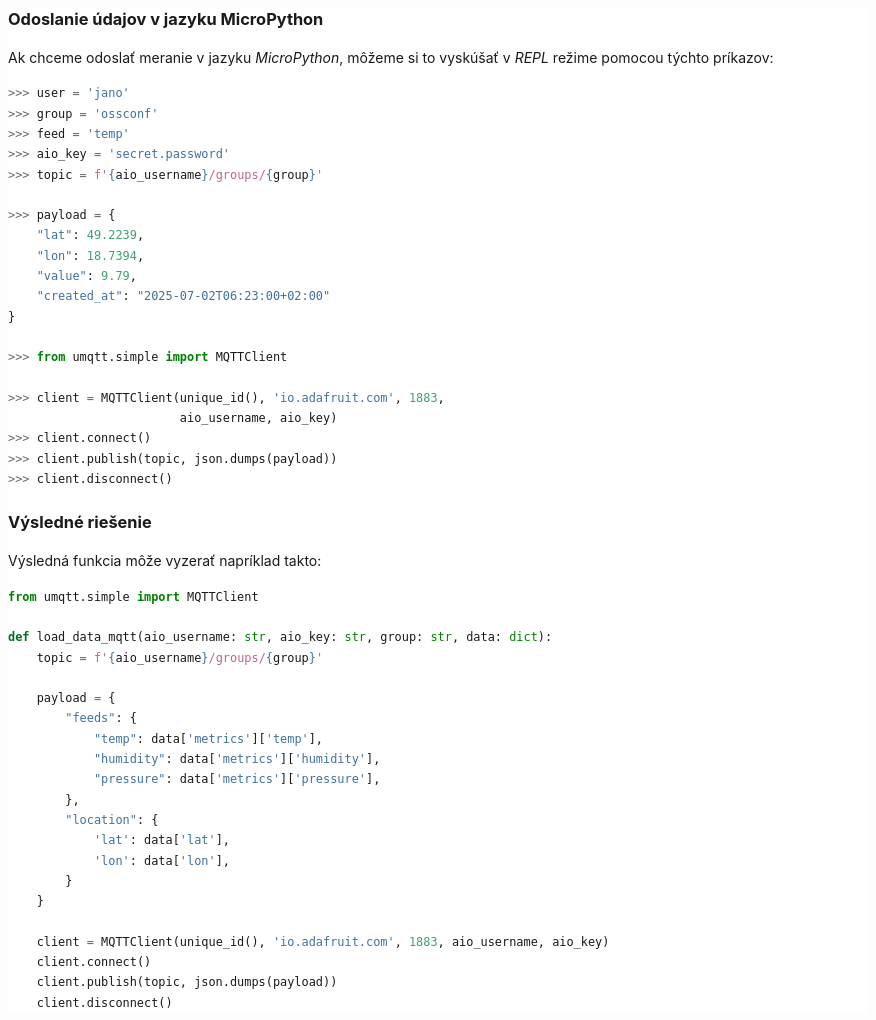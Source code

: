
### Odoslanie údajov v jazyku MicroPython

Ak chceme odoslať meranie v jazyku _MicroPython_, môžeme si to vyskúšať v _REPL_ režime pomocou týchto príkazov:

```python
>>> user = 'jano'
>>> group = 'ossconf'
>>> feed = 'temp'
>>> aio_key = 'secret.password'
>>> topic = f'{aio_username}/groups/{group}'

>>> payload = {
    "lat": 49.2239,
    "lon": 18.7394,
    "value": 9.79,
    "created_at": "2025-07-02T06:23:00+02:00"
}

>>> from umqtt.simple import MQTTClient

>>> client = MQTTClient(unique_id(), 'io.adafruit.com', 1883, 
                        aio_username, aio_key)
>>> client.connect()
>>> client.publish(topic, json.dumps(payload))
>>> client.disconnect()
```


### Výsledné riešenie

Výsledná funkcia môže vyzerať napríklad takto:

```python
from umqtt.simple import MQTTClient

def load_data_mqtt(aio_username: str, aio_key: str, group: str, data: dict):
    topic = f'{aio_username}/groups/{group}'

    payload = {
        "feeds": {
            "temp": data['metrics']['temp'],
            "humidity": data['metrics']['humidity'],
            "pressure": data['metrics']['pressure'],
        },
        "location": {
            'lat': data['lat'],
            'lon': data['lon'],
        }
    }

    client = MQTTClient(unique_id(), 'io.adafruit.com', 1883, aio_username, aio_key)
    client.connect()
    client.publish(topic, json.dumps(payload))
    client.disconnect()
```


[Adafruit IO]: https://io.adafruit.com/
[Open Weather]: https://openweathermap.org/
[Thonny]: https://thonny.org/